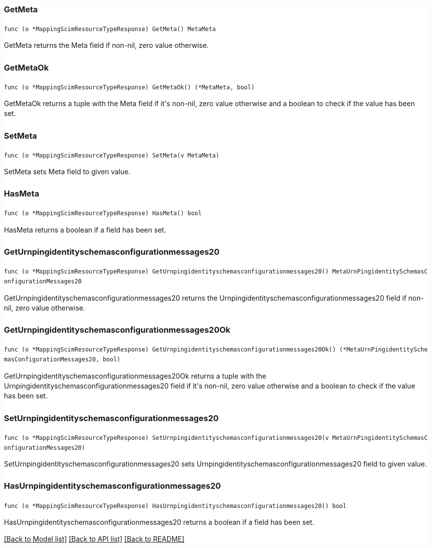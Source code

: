 ### GetMeta

`func (o *MappingScimResourceTypeResponse) GetMeta() MetaMeta`

GetMeta returns the Meta field if non-nil, zero value otherwise.

### GetMetaOk

`func (o *MappingScimResourceTypeResponse) GetMetaOk() (*MetaMeta, bool)`

GetMetaOk returns a tuple with the Meta field if it's non-nil, zero value otherwise
and a boolean to check if the value has been set.

### SetMeta

`func (o *MappingScimResourceTypeResponse) SetMeta(v MetaMeta)`

SetMeta sets Meta field to given value.

### HasMeta

`func (o *MappingScimResourceTypeResponse) HasMeta() bool`

HasMeta returns a boolean if a field has been set.

### GetUrnpingidentityschemasconfigurationmessages20

`func (o *MappingScimResourceTypeResponse) GetUrnpingidentityschemasconfigurationmessages20() MetaUrnPingidentitySchemasConfigurationMessages20`

GetUrnpingidentityschemasconfigurationmessages20 returns the Urnpingidentityschemasconfigurationmessages20 field if non-nil, zero value otherwise.

### GetUrnpingidentityschemasconfigurationmessages20Ok

`func (o *MappingScimResourceTypeResponse) GetUrnpingidentityschemasconfigurationmessages20Ok() (*MetaUrnPingidentitySchemasConfigurationMessages20, bool)`

GetUrnpingidentityschemasconfigurationmessages20Ok returns a tuple with the Urnpingidentityschemasconfigurationmessages20 field if it's non-nil, zero value otherwise
and a boolean to check if the value has been set.

### SetUrnpingidentityschemasconfigurationmessages20

`func (o *MappingScimResourceTypeResponse) SetUrnpingidentityschemasconfigurationmessages20(v MetaUrnPingidentitySchemasConfigurationMessages20)`

SetUrnpingidentityschemasconfigurationmessages20 sets Urnpingidentityschemasconfigurationmessages20 field to given value.

### HasUrnpingidentityschemasconfigurationmessages20

`func (o *MappingScimResourceTypeResponse) HasUrnpingidentityschemasconfigurationmessages20() bool`

HasUrnpingidentityschemasconfigurationmessages20 returns a boolean if a field has been set.


[[Back to Model list]](../README.md#documentation-for-models) [[Back to API list]](../README.md#documentation-for-api-endpoints) [[Back to README]](../README.md)


